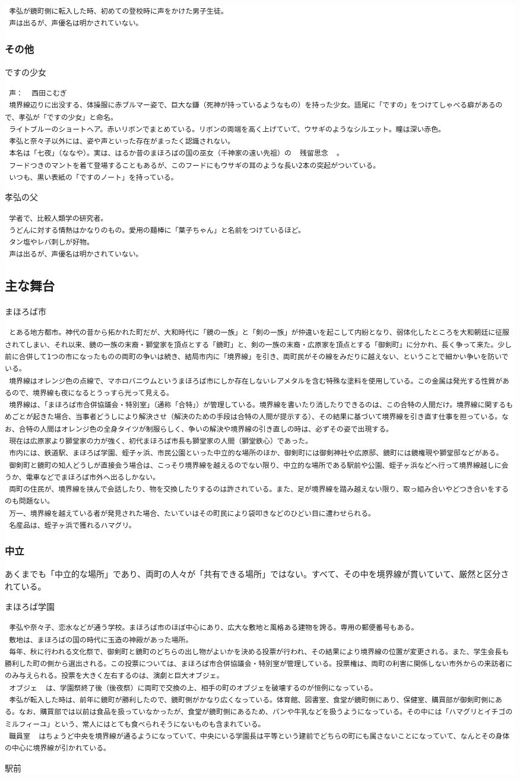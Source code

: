      孝弘が鏡町側に転入した時、初めての登校時に声をかけた男子生徒。 
     声は出るが、声優名は明かされていない。 

###  その他



ですの少女

     声：  西田こむぎ 
     境界線辺りに出没する、体操服に赤ブルマー姿で、巨大な鎌（死神が持っているようなもの）を持った少女。語尾に「ですの」をつけてしゃべる癖があるので、孝弘が「ですの少女」と命名。 
     ライトブルーのショートヘア。赤いリボンでまとめている。リボンの両端を高く上げていて、ウサギのようなシルエット。瞳は深い赤色。 
     孝弘と奈々子以外には、姿や声といった存在がまったく認識されない。 
     本名は「七夜」（ななや）。実は、はるか昔のまほろばの国の巫女（千神家の遠い先祖）の  残留思念  。 
     フードつきのマントを着て登場することもあるが、このフードにもウサギの耳のような長い2本の突起がついている。 
     いつも、黒い表紙の「ですのノート」を持っている。 
孝弘の父

     学者で、比較人類学の研究者。 
     うどんに対する情熱はかなりのもの。愛用の麺棒に「葉子ちゃん」と名前をつけているほど。 
     タン塩やレバ刺しが好物。 
     声は出るが、声優名は明かされていない。 

##  主な舞台



まほろば市

     とある地方都市。神代の昔から拓かれた町だが、大和時代に「鏡の一族」と「剣の一族」が仲違いを起こして内紛となり、弱体化したところを大和朝廷に征服されてしまい、それ以来、鏡の一族の末裔・獅堂家を頂点とする「鏡町」と、剣の一族の末裔・広原家を頂点とする「御剣町」に分かれ、長く争って来た。少し前に合併して1つの市になったものの両町の争いは続き、結局市内に「境界線」を引き、両町民がその線をみだりに越えない、ということで細かい争いを防いでいる。 
     境界線はオレンジ色の点線で、マホロバニウムというまほろば市にしか存在しないレアメタルを含む特殊な塗料を使用している。この金属は発光する性質があるので、境界線も夜になるとうっすら光って見える。 
     境界線は、「まほろば市合併協議会・特別室」（通称「合特」）が管理している。境界線を書いたり消したりできるのは、この合特の人間だけ。境界線に関するもめごとが起きた場合、当事者どうしにより解決させ（解決のための手段は合特の人間が提示する）、その結果に基づいて境界線を引き直す仕事を担っている。なお、合特の人間はオレンジ色の全身タイツが制服らしく、争いの解決や境界線の引き直しの時は、必ずその姿で出現する。 
     現在は広原家より獅堂家の力が強く、初代まほろば市長も獅堂家の人間（獅堂鉄心）であった。 
     市内には、鉄道駅、まほろば学園、蛭子ヶ浜、市民公園といった中立的な場所のほか、御剣町には御剣神社や広原邸、鏡町には鏡権現や獅堂邸などがある。 
     御剣町と鏡町の知人どうしが直接会う場合は、こっそり境界線を越えるのでない限り、中立的な場所である駅前や公園、蛭子ヶ浜などへ行って境界線越しに会うか、電車などでまほろば市外へ出るしかない。 
     両町の住民が、境界線を挟んで会話したり、物を交換したりするのは許されている。また、足が境界線を踏み越えない限り、取っ組み合いやどつき合いをするのも問題ない。 
     万一、境界線を越えている者が発見された場合、たいていはその町民により袋叩きなどのひどい目に遭わせられる。 
     名産品は、蛭子ヶ浜で獲れるハマグリ。 

###  中立



あくまでも「中立的な場所」であり、両町の人々が「共有できる場所」ではない。すべて、その中を境界線が貫いていて、厳然と区分されている。

まほろば学園

     孝弘や奈々子、恋水などが通う学校。まほろば市のほぼ中心にあり、広大な敷地と風格ある建物を誇る。専用の郵便番号もある。 
     敷地は、まほろばの国の時代に玉造の神殿があった場所。 
     毎年、秋に行われる文化祭で、御剣町と鏡町のどちらの出し物がよいかを決める投票が行われ、その結果により境界線の位置が変更される。また、学生会長も勝利した町の側から選出される。この投票については、まほろば市合併協議会・特別室が管理している。投票権は、両町の利害に関係しない市外からの来訪者にのみ与えられる。投票を大きく左右するのは、演劇と巨大オブジェ。 
     オブジェ  は、学園祭終了後（後夜祭）に両町で交換の上、相手の町のオブジェを破壊するのが恒例になっている。 
     孝弘が転入した時は、前年に鏡町が勝利したので、鏡町側がかなり広くなっている。体育館、図書室、食堂が鏡町側にあり、保健室、購買部が御剣町側にある。なお、購買部では以前は食品を扱っていなかったが、食堂が鏡町側にあるため、パンや牛乳などを扱うようになっている。その中には「ハマグリとイチゴのミルフィーユ」という、常人にはとても食べられそうにないものも含まれている。 
     職員室  はちょうど中央を境界線が通るようになっていて、中央にいる学園長は平等という建前でどちらの町にも属さないことになっていて、なんとその身体の中心に境界線が引かれている。 
駅前
